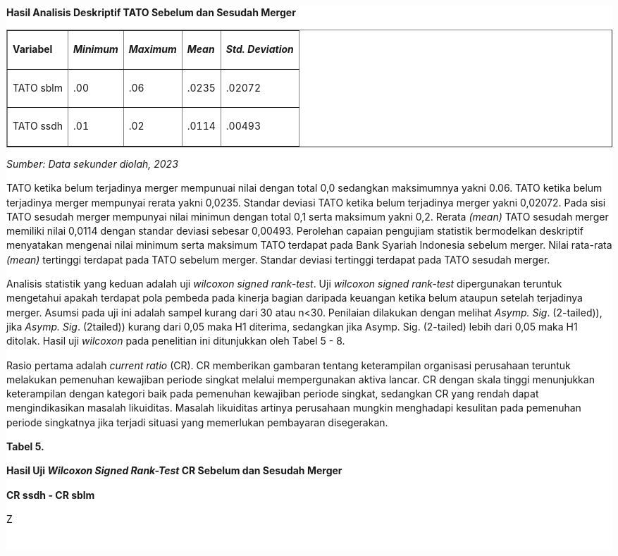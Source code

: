 <p><span class="font2" style="font-weight:bold;">Hasil Analisis Deskriptif TATO Sebelum dan Sesudah Merger</span></p>
<table border="1">
<tr><td style="vertical-align:middle;">
<p><span class="font0" style="font-weight:bold;">Variabel</span></p></td><td style="vertical-align:middle;">
<p><span class="font0" style="font-weight:bold;font-style:italic;">Minimum</span></p></td><td style="vertical-align:middle;">
<p><span class="font0" style="font-weight:bold;font-style:italic;">Maximum</span></p></td><td style="vertical-align:middle;">
<p><span class="font0" style="font-weight:bold;font-style:italic;">Mean</span></p></td><td style="vertical-align:middle;">
<p><span class="font0" style="font-weight:bold;font-style:italic;">Std. Deviation</span></p></td></tr>
<tr><td style="vertical-align:middle;">
<p><span class="font0">TATO sblm</span></p></td><td style="vertical-align:middle;">
<p><span class="font0">.00</span></p></td><td style="vertical-align:middle;">
<p><span class="font0">.06</span></p></td><td style="vertical-align:middle;">
<p><span class="font0">.0235</span></p></td><td style="vertical-align:middle;">
<p><span class="font0">.02072</span></p></td></tr>
<tr><td style="vertical-align:middle;">
<p><span class="font0">TATO ssdh</span></p></td><td style="vertical-align:middle;">
<p><span class="font0">.01</span></p></td><td style="vertical-align:middle;">
<p><span class="font0">.02</span></p></td><td style="vertical-align:middle;">
<p><span class="font0">.0114</span></p></td><td style="vertical-align:middle;">
<p><span class="font0">.00493</span></p></td></tr>
</table>
<p><span class="font0" style="font-style:italic;">Sumber: Data sekunder diolah, 2023</span></p>
<p><span class="font2">TATO ketika belum terjadinya merger mempunuai nilai dengan total 0,0 sedangkan maksimumnya yakni 0.06. TATO ketika belum terjadinya merger mempunyai rerata yakni 0,0235. Standar deviasi TATO ketika belum terjadinya merger yakni 0,02072. Pada sisi TATO sesudah merger mempunyai nilai minimun dengan total 0,1 serta maksimum yakni 0,2. Rerata </span><span class="font2" style="font-style:italic;">(mean)</span><span class="font2"> TATO sesudah merger memiliki nilai 0,0114 dengan standar deviasi sebesar 0,00493. Perolehan capaian pengujiam statistik bermodelkan deskriptif menyatakan mengenai nilai minimum serta maksimum TATO terdapat pada Bank Syariah Indonesia sebelum merger. Nilai rata-rata </span><span class="font2" style="font-style:italic;">(mean)</span><span class="font2"> tertinggi terdapat pada TATO sebelum merger. Standar deviasi tertinggi terdapat pada TATO sesudah merger.</span></p>
<p><span class="font2">Analisis statistik yang keduan adalah uji </span><span class="font2" style="font-style:italic;">wilcoxon signed rank-test</span><span class="font2">. Uji </span><span class="font2" style="font-style:italic;">wilcoxon signed rank-test</span><span class="font2"> dipergunakan teruntuk mengetahui apakah terdapat pola pembeda pada kinerja bagian daripada keuangan ketika belum ataupun setelah terjadinya merger. Asumsi pada uji ini adalah sampel kurang dari 30 atau n&lt;30. Penilaian dilakukan dengan melihat </span><span class="font2" style="font-style:italic;">Asymp. Sig</span><span class="font2">. (2-tailed)), jika </span><span class="font2" style="font-style:italic;">Asymp. Sig</span><span class="font2">. (2tailed)) kurang dari 0,05 maka H1 diterima, sedangkan jika Asymp. Sig. (2-tailed) lebih dari 0,05 maka H1 ditolak. Hasil uji </span><span class="font2" style="font-style:italic;">wilcoxon</span><span class="font2"> pada penelitian ini ditunjukkan oleh Tabel 5 - 8.</span></p>
<p><span class="font2">Rasio pertama adalah </span><span class="font2" style="font-style:italic;">current ratio</span><span class="font2"> (CR). CR memberikan gambaran tentang keterampilan organisasi perusahaan teruntuk melakukan pemenuhan kewajiban periode singkat melalui mempergunakan aktiva lancar. CR dengan skala tinggi menunjukkan keterampilan dengan kategori baik pada pemenuhan kewajiban periode singkat, sedangkan CR yang rendah dapat mengindikasikan masalah likuiditas. Masalah likuiditas artinya perusahaan mungkin menghadapi kesulitan pada pemenuhan periode singkatnya jika terjadi situasi yang memerlukan pembayaran disegerakan.</span></p>
<p><span class="font2" style="font-weight:bold;">Tabel 5.</span></p>
<p><span class="font2" style="font-weight:bold;">Hasil Uji </span><span class="font2" style="font-weight:bold;font-style:italic;">Wilcoxon Signed Rank-Test</span><span class="font2" style="font-weight:bold;"> CR Sebelum dan Sesudah Merger</span></p>
<p><span class="font0" style="font-weight:bold;">CR ssdh - CR sblm</span></p>
<div>
<p><span class="font0">Z</span></p>
</div><br clear="all">
